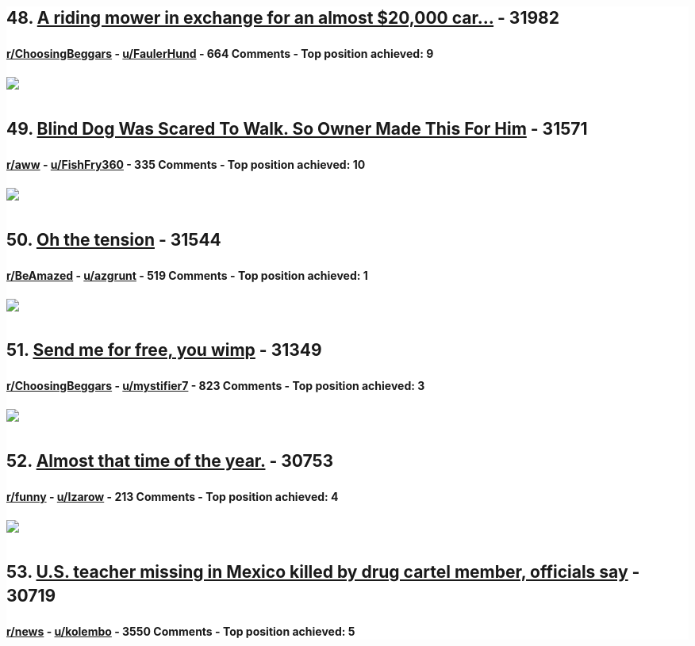## 48. [A riding mower in exchange for an almost $20,000 car...](http://reddit.com/r/ChoosingBeggars/comments/9y92o8/a_riding_mower_in_exchange_for_an_almost_20000_car/) - 31982
#### [r/ChoosingBeggars](http://reddit.com/r/ChoosingBeggars) - [u/FaulerHund](http://reddit.com/u/FaulerHund) - 664 Comments - Top position achieved: 9

<a href="https://i.redd.it/h0v2ybyc85z11.jpg"><img src="https://a.thumbs.redditmedia.com/5g0KCML2kWnAwctq6PLE3aGrwXfRnl9t-Wo_fOOLwK0.jpg"></img></a>

## 49. [Blind Dog Was Scared To Walk. So Owner Made This For Him](http://reddit.com/r/aww/comments/9y6vbg/blind_dog_was_scared_to_walk_so_owner_made_this/) - 31571
#### [r/aww](http://reddit.com/r/aww) - [u/FishFry360](http://reddit.com/u/FishFry360) - 335 Comments - Top position achieved: 10

<a href="https://v.redd.it/fo941cztz3z11"><img src="https://b.thumbs.redditmedia.com/uJ0Qu_HcY32Cyr0BduTWZF5gh4rA2o4LFuzyZX_qFlM.jpg"></img></a>

## 50. [Oh the tension](http://reddit.com/r/BeAmazed/comments/9ybbn6/oh_the_tension/) - 31544
#### [r/BeAmazed](http://reddit.com/r/BeAmazed) - [u/azgrunt](http://reddit.com/u/azgrunt) - 519 Comments - Top position achieved: 1

<a href="https://v.redd.it/61px6g2di6z11"><img src="https://b.thumbs.redditmedia.com/C7_WM2SfRH46nv21YsaWPqwVnI6UgwiSZF4HQzNkKTY.jpg"></img></a>

## 51. [Send me for free, you wimp](http://reddit.com/r/ChoosingBeggars/comments/9y5l2i/send_me_for_free_you_wimp/) - 31349
#### [r/ChoosingBeggars](http://reddit.com/r/ChoosingBeggars) - [u/mystifier7](http://reddit.com/u/mystifier7) - 823 Comments - Top position achieved: 3

<a href="https://i.redd.it/prgkrsme13z11.jpg"><img src="https://b.thumbs.redditmedia.com/mcEf0AEXF_edb5GVd_9OO3JNQayQb2o6HqndJMHkKZs.jpg"></img></a>

## 52. [Almost that time of the year.](http://reddit.com/r/funny/comments/9yaytn/almost_that_time_of_the_year/) - 30753
#### [r/funny](http://reddit.com/r/funny) - [u/Izarow](http://reddit.com/u/Izarow) - 213 Comments - Top position achieved: 4

<a href="https://i.redd.it/mltd520ka6z11.jpg"><img src="https://b.thumbs.redditmedia.com/2z7ZvovICdHt0wohKYP33BG9gzKvMQazZIiwDbypJ7w.jpg"></img></a>

## 53. [U.S. teacher missing in Mexico killed by drug cartel member, officials say](http://reddit.com/r/news/comments/9y9ufg/us_teacher_missing_in_mexico_killed_by_drug/) - 30719
#### [r/news](http://reddit.com/r/news) - [u/kolembo](http://reddit.com/u/kolembo) - 3550 Comments - Top position achieved: 5
